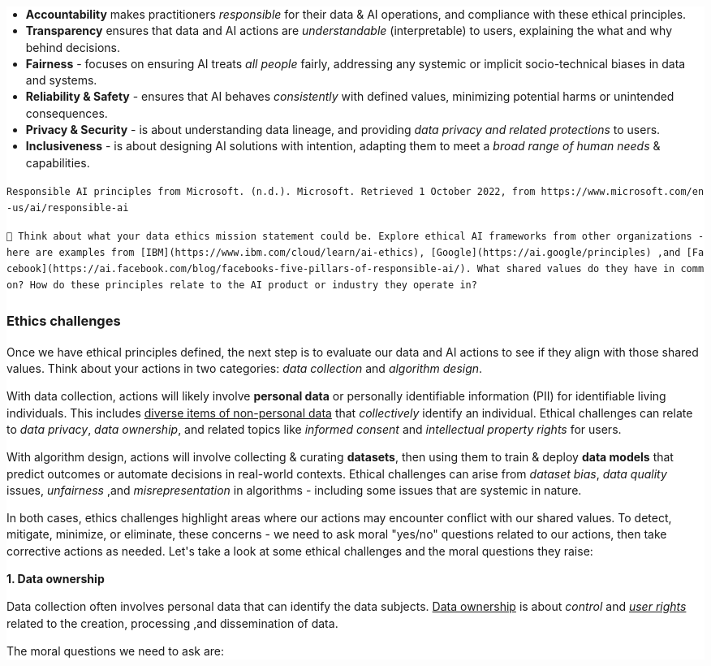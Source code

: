 * **Accountability** makes practitioners _responsible_ for their data & AI operations, and compliance with these ethical principles.
* **Transparency** ensures that data and AI actions are _understandable_ (interpretable) to users, explaining the what and why behind decisions.
* **Fairness** - focuses on ensuring AI treats _all people_ fairly, addressing any systemic or implicit socio-technical biases in data and systems.
* **Reliability & Safety**  - ensures that AI behaves _consistently_ with defined values, minimizing potential harms or unintended consequences.
* **Privacy & Security** - is about understanding data lineage, and providing _data privacy and related protections_ to users.
* **Inclusiveness** - is about designing AI solutions with intention, adapting them to meet a _broad range of human needs_ & capabilities.

```{seealso}
Responsible AI principles from Microsoft. (n.d.). Microsoft. Retrieved 1 October 2022, from https://www.microsoft.com/en-us/ai/responsible-ai
```

```{seealso}
🚨 Think about what your data ethics mission statement could be. Explore ethical AI frameworks from other organizations - here are examples from [IBM](https://www.ibm.com/cloud/learn/ai-ethics), [Google](https://ai.google/principles) ,and [Facebook](https://ai.facebook.com/blog/facebooks-five-pillars-of-responsible-ai/). What shared values do they have in common? How do these principles relate to the AI product or industry they operate in?
```

### Ethics challenges

Once we have ethical principles defined, the next step is to evaluate our data and AI actions to see if they align with those shared values. Think about your actions in two categories: _data collection_ and _algorithm design_.

With data collection, actions will likely involve **personal data** or personally identifiable information (PII) for identifiable living individuals. This includes [diverse items of non-personal data](https://ec.europa.eu/info/law/law-topic/data-protection/reform/what-personal-data_en) that _collectively_ identify an individual. Ethical challenges can relate to _data privacy_, _data ownership_, and related topics like _informed consent_ and _intellectual property rights_ for users.

With algorithm design, actions will involve collecting & curating **datasets**, then using them to train & deploy **data models** that predict outcomes or automate decisions in real-world contexts. Ethical challenges can arise from _dataset bias_, _data quality_ issues, _unfairness_ ,and _misrepresentation_ in algorithms - including some issues that are systemic in nature.

In both cases, ethics challenges highlight areas where our actions may encounter conflict with our shared values. To detect, mitigate, minimize, or eliminate, these concerns - we need to ask moral "yes/no" questions related to our actions, then take corrective actions as needed. Let's take a look at some ethical challenges and the moral questions they raise:

**1\. Data ownership**

Data collection often involves personal data that can identify the data subjects. [Data ownership](https://permission.io/blog/data-ownership) is about _control_ and [_user rights_](https://permission.io/blog/data-ownership) related to the creation, processing ,and dissemination of data.

The moral questions we need to ask are:
